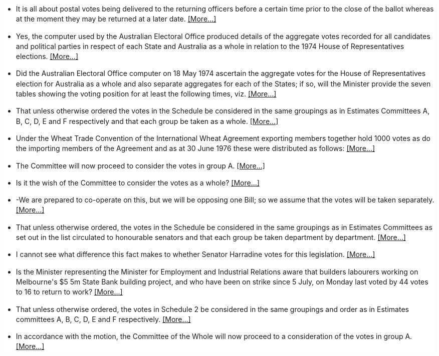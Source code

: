 * It is all about postal <span class="highlight">votes</span> being delivered to the returning officers before a certain time prior to the close of the ballot whereas at the moment they may be returned at a later date. [[More&hellip;]](https://historichansard.net/senate/1975/19750514_senate_29_s64/#debate-49)

* Yes, the computer used by the Australian Electoral Office produced details of the aggregate <span class="highlight">votes</span> recorded for all candidates and political parties in respect of each State and Australia as a whole in relation to the 1974 House of Representatives elections. [[More&hellip;]](https://historichansard.net/senate/1975/19750527_senate_29_s64/#subdebate-56-4)

* Did the Australian Electoral Office computer on 18 May 1974 ascertain the aggregate <span class="highlight">votes</span> for the House of Representatives election for Australia as a whole and also separate aggregates for each of the States; if so, will the Minister provide the seven tables showing the voting position for at least the following times, viz. [[More&hellip;]](https://historichansard.net/senate/1975/19750527_senate_29_s64/#subdebate-56-4)

* That unless otherwise ordered the <span class="highlight">votes</span> in the Schedule be considered in the same groupings as in Estimates Committees A, B, C, D, E and F respectively and that each group be taken as a whole. [[More&hellip;]](https://historichansard.net/senate/1976/19760526_senate_30_s68/#subdebate-42-0)

* Under the Wheat Trade Convention of the International Wheat Agreement exporting members together hold 1000 <span class="highlight">votes</span> as do the importing members of the Agreement and as at 30 June 1976 these were distributed as follows: [[More&hellip;]](https://historichansard.net/senate/1976/19761019_senate_30_s69/#subdebate-57-5)

* The Committee will now proceed to consider the <span class="highlight">votes</span> in group A. [[More&hellip;]](https://historichansard.net/senate/1976/19761103_senate_30_s69/#subdebate-40-0)

* Is it the wish of the Committee to consider the <span class="highlight">votes</span> as a whole? [[More&hellip;]](https://historichansard.net/senate/1976/19761103_senate_30_s69/#subdebate-40-0)

* -We are prepared to co-operate on this, but we will be opposing one Bill; so we assume that the <span class="highlight">votes</span> will be taken separately. [[More&hellip;]](https://historichansard.net/senate/1976/19761118_senate_30_s70/#debate-33)

* That unless otherwise ordered, the <span class="highlight">votes</span> in the Schedule be considered in the same groupings as in Estimates Committees as set out in the list circulated to honourable senators and that each group be taken department by department. [[More&hellip;]](https://historichansard.net/senate/1977/19770526_senate_30_s73/#debate-29)

* I cannot see what difference this fact makes to whether  Senator Harradine  <span class="highlight">votes</span> for this legislation. [[More&hellip;]](https://historichansard.net/senate/1977/19770601_senate_30_s73/#debate-42)

* Is the Minister representing the Minister for Employment and Industrial Relations aware that builders labourers working on Melbourne's $5 5m State Bank building project, and who have been on strike since 5 July, on Monday last voted by 44 <span class="highlight">votes</span> to 16 to return to work? [[More&hellip;]](https://historichansard.net/senate/1977/19771005_senate_30_s74/#subdebate-6-0)

* That unless otherwise ordered, the <span class="highlight">votes</span> in Schedule 2 be considered in the same groupings and order as in Estimates committees A, B, C, D, E and F respectively. [[More&hellip;]](https://historichansard.net/senate/1977/19771101_senate_30_s75/#subdebate-47-1)

* In accordance with the motion, the Committee of the Whole will now proceed to a consideration of the <span class="highlight">votes</span> in group A. [[More&hellip;]](https://historichansard.net/senate/1977/19771101_senate_30_s75/#subdebate-47-1)
